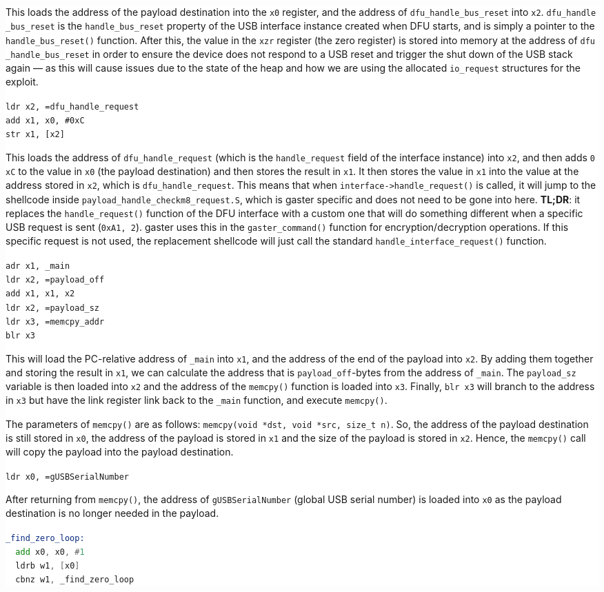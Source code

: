 This loads the address of the payload destination into the `x0` register, and the address of `dfu_handle_bus_reset` into `x2`. `dfu_handle_bus_reset` is the `handle_bus_reset` property of the USB interface instance created when DFU starts, and is simply a pointer to the `handle_bus_reset()` function. After this, the value in the `xzr` register (the zero register) is stored into memory at the address of `dfu_handle_bus_reset` in order to ensure the device does not respond to a USB reset and trigger the shut down of the USB stack again — as this will cause issues due to the state of the heap and how we are using the allocated `io_request` structures for the exploit.

```
ldr x2, =dfu_handle_request
add x1, x0, #0xC
str x1, [x2]
```

This loads the address of `dfu_handle_request` (which is the `handle_request` field of the interface instance) into `x2`, and then adds `0xC` to the value in `x0` (the payload destination) and then stores the result in `x1`. It then stores the value in `x1` into the value at the address stored in `x2`, which is `dfu_handle_request`. This means that when `interface->handle_request()` is called, it will jump to the shellcode inside `payload_handle_checkm8_request.S`, which is gaster specific and does not need to be gone into here. **TL;DR**: it replaces the `handle_request()` function of the DFU interface with a custom one that will do something different when a specific USB request is sent (`0xA1, 2`). gaster uses this in the `gaster_command()` function for encryption/decryption operations. If this specific request is not used, the replacement shellcode will just call the standard `handle_interface_request()` function.

```
adr x1, _main
ldr x2, =payload_off
add x1, x1, x2
ldr x2, =payload_sz
ldr x3, =memcpy_addr
blr x3
```

This will load the PC-relative address of `_main` into `x1`, and the address of the end of the payload into `x2`. By adding them together and storing the result in `x1`, we can calculate the address that is `payload_off`-bytes from the address of `_main`. The `payload_sz` variable is then loaded into `x2` and the address of the `memcpy()` function is loaded into `x3`. Finally, `blr x3` will branch to the address in `x3` but have the link register link back to the `_main` function, and execute `memcpy()`.

The parameters of `memcpy()` are as follows: `memcpy(void *dst, void *src, size_t n)`. So, the address of the payload destination is still stored in `x0`, the address of the payload is stored in `x1` and the size of the payload is stored in `x2`. Hence, the `memcpy()` call will copy the payload into the payload destination.

```
ldr x0, =gUSBSerialNumber
```

After returning from `memcpy()`, the address of `gUSBSerialNumber` (global USB serial number) is loaded into `x0` as the payload destination is no longer needed in the payload.

```asm
_find_zero_loop:
  add x0, x0, #1
  ldrb w1, [x0]
  cbnz w1, _find_zero_loop
```
